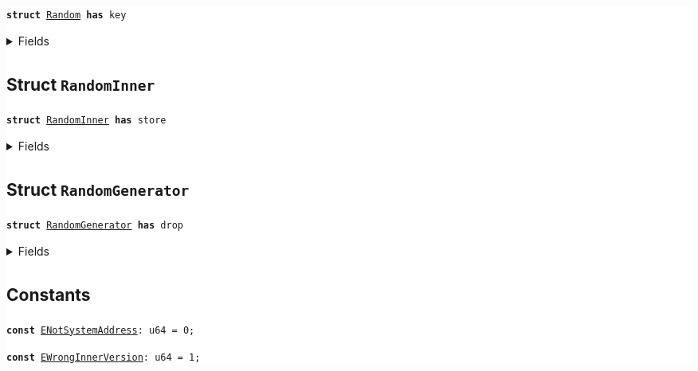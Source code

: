 
<pre><code><b>struct</b> <a href="../../dependencies/sui-framework/random.md#0x2_random_Random">Random</a> <b>has</b> key
</code></pre>



<details><summary>Fields</summary></details>

<a name="0x2_random_RandomInner"></a>

## Struct `RandomInner`



<pre><code><b>struct</b> <a href="../../dependencies/sui-framework/random.md#0x2_random_RandomInner">RandomInner</a> <b>has</b> store
</code></pre>



<details><summary>Fields</summary></details>

<a name="0x2_random_RandomGenerator"></a>

## Struct `RandomGenerator`



<pre><code><b>struct</b> <a href="../../dependencies/sui-framework/random.md#0x2_random_RandomGenerator">RandomGenerator</a> <b>has</b> drop
</code></pre>



<details><summary>Fields</summary></details>

<a name="@Constants_0"></a>

## Constants


<a name="0x2_random_ENotSystemAddress"></a>



<pre><code><b>const</b> <a href="../../dependencies/sui-framework/random.md#0x2_random_ENotSystemAddress">ENotSystemAddress</a>: u64 = 0;
</code></pre>



<a name="0x2_random_EWrongInnerVersion"></a>



<pre><code><b>const</b> <a href="../../dependencies/sui-framework/random.md#0x2_random_EWrongInnerVersion">EWrongInnerVersion</a>: u64 = 1;
</code></pre>



<a name="0x2_random_CURRENT_VERSION"></a>
